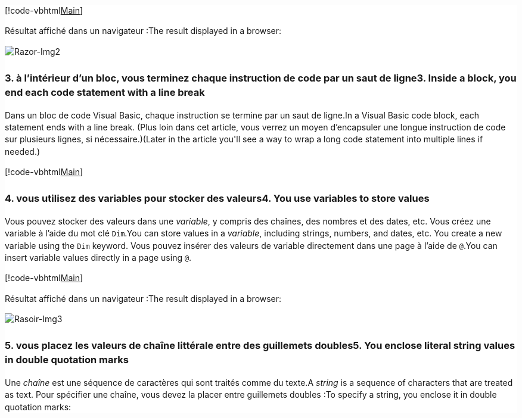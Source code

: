 [!code-vbhtml[Main](introducing-razor-syntax-vb/samples/sample2.vbhtml)]

<span data-ttu-id="3b50e-136">Résultat affiché dans un navigateur :</span><span class="sxs-lookup"><span data-stu-id="3b50e-136">The result displayed in a browser:</span></span>

![Razor-Img2](introducing-razor-syntax-vb/_static/image2.jpg)

### <a name="3-inside-a-block-you-end-each-code-statement-with-a-line-break"></a><span data-ttu-id="3b50e-138">3. à l’intérieur d’un bloc, vous terminez chaque instruction de code par un saut de ligne</span><span class="sxs-lookup"><span data-stu-id="3b50e-138">3. Inside a block, you end each code statement with a line break</span></span>

<span data-ttu-id="3b50e-139">Dans un bloc de code Visual Basic, chaque instruction se termine par un saut de ligne.</span><span class="sxs-lookup"><span data-stu-id="3b50e-139">In a Visual Basic code block, each statement ends with a line break.</span></span> <span data-ttu-id="3b50e-140">(Plus loin dans cet article, vous verrez un moyen d’encapsuler une longue instruction de code sur plusieurs lignes, si nécessaire.)</span><span class="sxs-lookup"><span data-stu-id="3b50e-140">(Later in the article you'll see a way to wrap a long code statement into multiple lines if needed.)</span></span>

[!code-vbhtml[Main](introducing-razor-syntax-vb/samples/sample3.vbhtml)]

### <a name="4-you-use-variables-to-store-values"></a><span data-ttu-id="3b50e-141">4. vous utilisez des variables pour stocker des valeurs</span><span class="sxs-lookup"><span data-stu-id="3b50e-141">4. You use variables to store values</span></span>

<span data-ttu-id="3b50e-142">Vous pouvez stocker des valeurs dans une *variable*, y compris des chaînes, des nombres et des dates, etc. Vous créez une variable à l’aide du mot clé `Dim`.</span><span class="sxs-lookup"><span data-stu-id="3b50e-142">You can store values in a *variable*, including strings, numbers, and dates, etc. You create a new variable using the `Dim` keyword.</span></span> <span data-ttu-id="3b50e-143">Vous pouvez insérer des valeurs de variable directement dans une page à l’aide de `@`.</span><span class="sxs-lookup"><span data-stu-id="3b50e-143">You can insert variable values directly in a page using `@`.</span></span>

[!code-vbhtml[Main](introducing-razor-syntax-vb/samples/sample4.vbhtml)]

<span data-ttu-id="3b50e-144">Résultat affiché dans un navigateur :</span><span class="sxs-lookup"><span data-stu-id="3b50e-144">The result displayed in a browser:</span></span>

![Rasoir-Img3](introducing-razor-syntax-vb/_static/image3.jpg)

### <a name="5-you-enclose-literal-string-values-in-double-quotation-marks"></a><span data-ttu-id="3b50e-146">5. vous placez les valeurs de chaîne littérale entre des guillemets doubles</span><span class="sxs-lookup"><span data-stu-id="3b50e-146">5. You enclose literal string values in double quotation marks</span></span>

<span data-ttu-id="3b50e-147">Une *chaîne* est une séquence de caractères qui sont traités comme du texte.</span><span class="sxs-lookup"><span data-stu-id="3b50e-147">A *string* is a sequence of characters that are treated as text.</span></span> <span data-ttu-id="3b50e-148">Pour spécifier une chaîne, vous devez la placer entre guillemets doubles :</span><span class="sxs-lookup"><span data-stu-id="3b50e-148">To specify a string, you enclose it in double quotation marks:</span></span>
